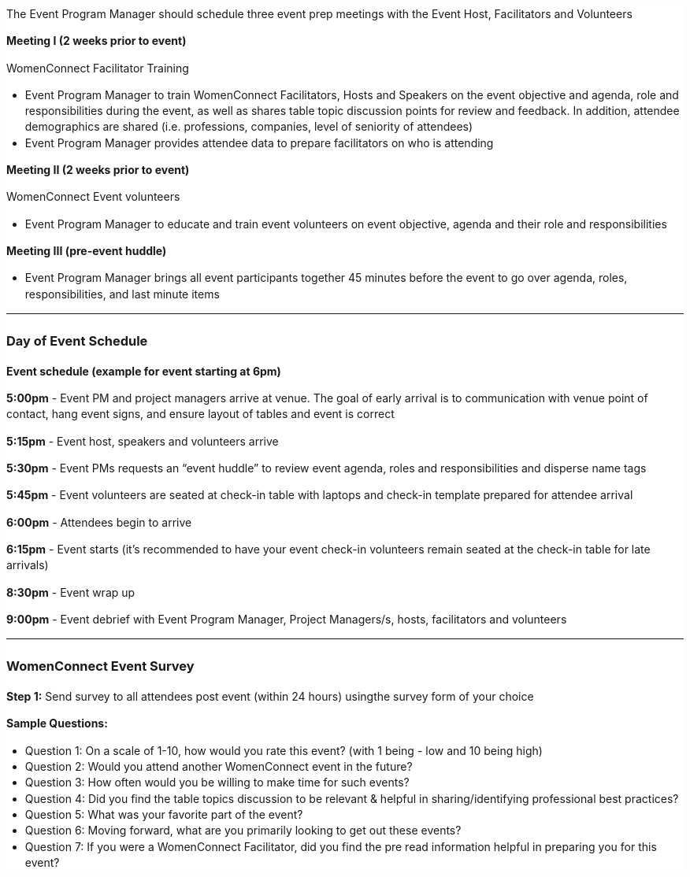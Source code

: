 The Event Program Manager should schedule three event prep meetings with the Event Host, Facilitators and Volunteers

**Meeting I (2 weeks prior to event)**

WomenConnect Facilitator Training
- Event Program Manager to train WomenConnect Facilitators, Hosts and Speakers on the event objective and agenda, role and responsibilities during the event, as well as shares table topic discussion points for review and feedback. In addition, attendee demographics are shared (i.e. professions, companies, level of seniority of attendees)
- Event Program Manager provides attendee data to prepare facilitators on who is attending

**Meeting II (2 weeks prior to event)**

WomenConnect Event volunteers
- Event Program Manager to educate and train event volunteers on event objective, agenda and their role and responsibilities

**Meeting III (pre-event huddle)**
- Event Program Manager brings all event participants together 45 minutes before the event to go over agenda, roles, responsibilities, and last minute items


---

### Day of Event Schedule
**Event schedule (example for event starting at 6pm)**

**5:00pm** - Event PM and project managers arrive at venue. The goal of early arrival is to communication with venue point of contact, hang event signs, and ensure layout of tables and event is correct

**5:15pm** - Event host, speakers and volunteers arrive

**5:30pm** - Event PMs requests an “event huddle” to review event agenda, roles and responsibilities and disperse name tags

**5:45pm** - Event volunteers are seated at check-in table with laptops and check-in template prepared for attendee arrival 

**6:00pm** -  Attendees begin to arrive

**6:15pm** - Event starts (it’s recommended to have your event check-in volunteers remain seated at the check-in table for late arrivals) 

**8:30pm** - Event wrap up

**9:00pm** -  Event debrief with Event Program Manager, Project Managers/s, hosts, facilitators and volunteers

---
### WomenConnect Event Survey

**Step 1:**
Send survey to all attendees post event (within 24 hours) usingthe survey form of your choice

**Sample Questions:**
- Question 1: On a scale of 1-10, how would you rate this event? (with 1 being - low and 10 being high)
- Question 2: Would you attend another WomenConnect event in the future?
- Question 3: How often would you be willing to make time for such events?
- Question 4: Did you find the table topics discussion to be relevant & helpful in sharing/identifying professional best practices?
- Question 5: What was your favorite part of the event?
- Question 6: Moving forward, what are you primarily looking to get out these events?
- Question 7: If you were a WomenConnect Facilitator, did you find the pre read information helpful in preparing you for this event?
